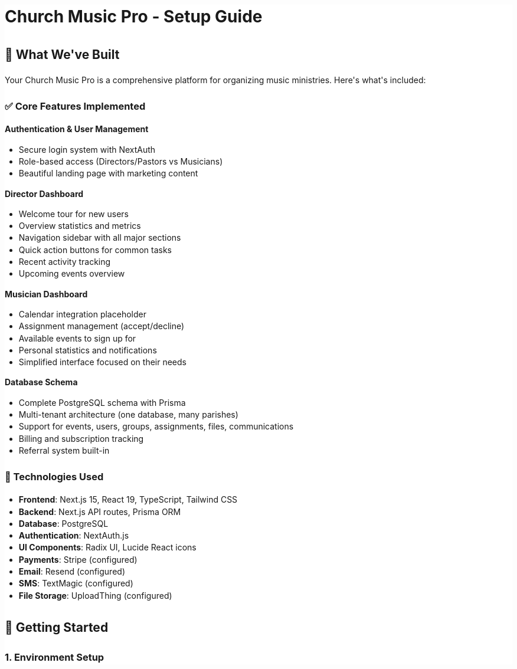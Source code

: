 # Church Music Pro - Setup Guide

## 🎵 What We've Built

Your Church Music Pro is a comprehensive platform for organizing music ministries. Here's what's included:

### ✅ Core Features Implemented

**Authentication & User Management**
- Secure login system with NextAuth
- Role-based access (Directors/Pastors vs Musicians)
- Beautiful landing page with marketing content

**Director Dashboard**
- Welcome tour for new users
- Overview statistics and metrics
- Navigation sidebar with all major sections
- Quick action buttons for common tasks
- Recent activity tracking
- Upcoming events overview

**Musician Dashboard**
- Calendar integration placeholder
- Assignment management (accept/decline)
- Available events to sign up for
- Personal statistics and notifications
- Simplified interface focused on their needs

**Database Schema**
- Complete PostgreSQL schema with Prisma
- Multi-tenant architecture (one database, many parishes)
- Support for events, users, groups, assignments, files, communications
- Billing and subscription tracking
- Referral system built-in

### 🔧 Technologies Used

- **Frontend**: Next.js 15, React 19, TypeScript, Tailwind CSS
- **Backend**: Next.js API routes, Prisma ORM
- **Database**: PostgreSQL
- **Authentication**: NextAuth.js
- **UI Components**: Radix UI, Lucide React icons
- **Payments**: Stripe (configured)
- **Email**: Resend (configured)
- **SMS**: TextMagic (configured)
- **File Storage**: UploadThing (configured)

## 🚀 Getting Started

### 1. Environment Setup
